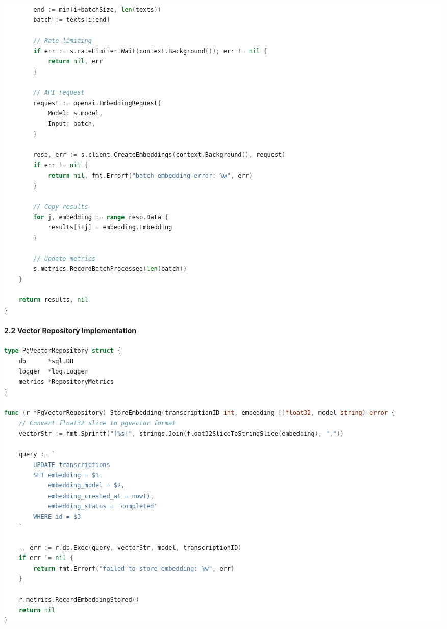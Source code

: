 ```go
        end := min(i+batchSize, len(texts))
        batch := texts[i:end]
        
        // Rate limiting
        if err := s.rateLimiter.Wait(context.Background()); err != nil {
            return nil, err
        }
        
        // API request
        request := openai.EmbeddingRequest{
            Model: s.model,
            Input: batch,
        }
        
        resp, err := s.client.CreateEmbeddings(context.Background(), request)
        if err != nil {
            return nil, fmt.Errorf("batch embedding error: %w", err)
        }
        
        // Copy results
        for j, embedding := range resp.Data {
            results[i+j] = embedding.Embedding
        }
        
        // Update metrics
        s.metrics.RecordBatchProcessed(len(batch))
    }
    
    return results, nil
}
```

#### 2.2 Vector Repository Implementation
```go
type PgVectorRepository struct {
    db      *sql.DB
    logger  *log.Logger
    metrics *RepositoryMetrics
}

func (r *PgVectorRepository) StoreEmbedding(transcriptionID int, embedding []float32, model string) error {
    // Convert float32 slice to pgvector format
    vectorStr := fmt.Sprintf("[%s]", strings.Join(float32SliceToStringSlice(embedding), ","))
    
    query := `
        UPDATE transcriptions 
        SET embedding = $1,
            embedding_model = $2,
            embedding_created_at = now(),
            embedding_status = 'completed'
        WHERE id = $3
    `
    
    _, err := r.db.Exec(query, vectorStr, model, transcriptionID)
    if err != nil {
        return fmt.Errorf("failed to store embedding: %w", err)
    }
    
    r.metrics.RecordEmbeddingStored()
    return nil
}

```